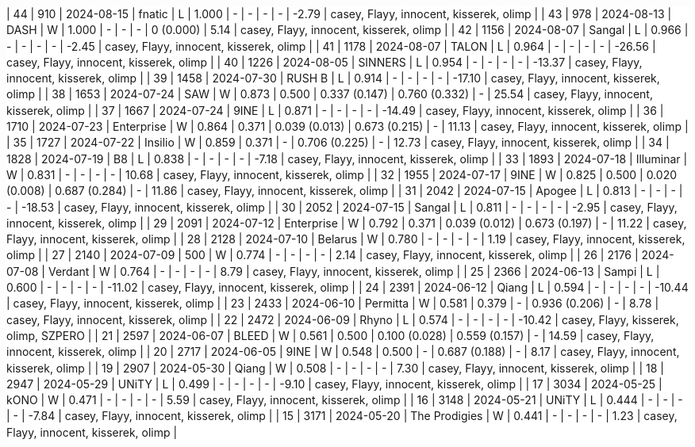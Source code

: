 |           44 |      910 | 2024-08-15 | fnatic            | L   | 1.000      | -            | -                | -                | -         |    -2.79 | casey, Flayy, innocent, kisserek, olimp |
|           43 |      978 | 2024-08-13 | DASH              | W   | 1.000      | -            | -                | -                | 0 (0.000) |     5.14 | casey, Flayy, innocent, kisserek, olimp |
|           42 |     1156 | 2024-08-07 | Sangal            | L   | 0.966      | -            | -                | -                | -         |    -2.45 | casey, Flayy, innocent, kisserek, olimp |
|           41 |     1178 | 2024-08-07 | TALON             | L   | 0.964      | -            | -                | -                | -         |   -26.56 | casey, Flayy, innocent, kisserek, olimp |
|           40 |     1226 | 2024-08-05 | SINNERS           | L   | 0.954      | -            | -                | -                | -         |   -13.37 | casey, Flayy, innocent, kisserek, olimp |
|           39 |     1458 | 2024-07-30 | RUSH B            | L   | 0.914      | -            | -                | -                | -         |   -17.10 | casey, Flayy, innocent, kisserek, olimp |
|           38 |     1653 | 2024-07-24 | SAW               | W   | 0.873      | 0.500        | 0.337 (0.147)    | 0.760 (0.332)    | -         |    25.54 | casey, Flayy, innocent, kisserek, olimp |
|           37 |     1667 | 2024-07-24 | 9INE              | L   | 0.871      | -            | -                | -                | -         |   -14.49 | casey, Flayy, innocent, kisserek, olimp |
|           36 |     1710 | 2024-07-23 | Enterprise        | W   | 0.864      | 0.371        | 0.039 (0.013)    | 0.673 (0.215)    | -         |    11.13 | casey, Flayy, innocent, kisserek, olimp |
|           35 |     1727 | 2024-07-22 | Insilio           | W   | 0.859      | 0.371        | -                | 0.706 (0.225)    | -         |    12.73 | casey, Flayy, innocent, kisserek, olimp |
|           34 |     1828 | 2024-07-19 | B8                | L   | 0.838      | -            | -                | -                | -         |    -7.18 | casey, Flayy, innocent, kisserek, olimp |
|           33 |     1893 | 2024-07-18 | Illuminar         | W   | 0.831      | -            | -                | -                | -         |    10.68 | casey, Flayy, innocent, kisserek, olimp |
|           32 |     1955 | 2024-07-17 | 9INE              | W   | 0.825      | 0.500        | 0.020 (0.008)    | 0.687 (0.284)    | -         |    11.86 | casey, Flayy, innocent, kisserek, olimp |
|           31 |     2042 | 2024-07-15 | Apogee            | L   | 0.813      | -            | -                | -                | -         |   -18.53 | casey, Flayy, innocent, kisserek, olimp |
|           30 |     2052 | 2024-07-15 | Sangal            | L   | 0.811      | -            | -                | -                | -         |    -2.95 | casey, Flayy, innocent, kisserek, olimp |
|           29 |     2091 | 2024-07-12 | Enterprise        | W   | 0.792      | 0.371        | 0.039 (0.012)    | 0.673 (0.197)    | -         |    11.22 | casey, Flayy, innocent, kisserek, olimp |
|           28 |     2128 | 2024-07-10 | Belarus           | W   | 0.780      | -            | -                | -                | -         |     1.19 | casey, Flayy, innocent, kisserek, olimp |
|           27 |     2140 | 2024-07-09 | 500               | W   | 0.774      | -            | -                | -                | -         |     2.14 | casey, Flayy, innocent, kisserek, olimp |
|           26 |     2176 | 2024-07-08 | Verdant           | W   | 0.764      | -            | -                | -                | -         |     8.79 | casey, Flayy, innocent, kisserek, olimp |
|           25 |     2366 | 2024-06-13 | Sampi             | L   | 0.600      | -            | -                | -                | -         |   -11.02 | casey, Flayy, innocent, kisserek, olimp |
|           24 |     2391 | 2024-06-12 | Qiang             | L   | 0.594      | -            | -                | -                | -         |   -10.44 | casey, Flayy, innocent, kisserek, olimp |
|           23 |     2433 | 2024-06-10 | Permitta          | W   | 0.581      | 0.379        | -                | 0.936 (0.206)    | -         |     8.78 | casey, Flayy, innocent, kisserek, olimp |
|           22 |     2472 | 2024-06-09 | Rhyno             | L   | 0.574      | -            | -                | -                | -         |   -10.42 | casey, Flayy, kisserek, olimp, SZPERO   |
|           21 |     2597 | 2024-06-07 | BLEED             | W   | 0.561      | 0.500        | 0.100 (0.028)    | 0.559 (0.157)    | -         |    14.59 | casey, Flayy, innocent, kisserek, olimp |
|           20 |     2717 | 2024-06-05 | 9INE              | W   | 0.548      | 0.500        | -                | 0.687 (0.188)    | -         |     8.17 | casey, Flayy, innocent, kisserek, olimp |
|           19 |     2907 | 2024-05-30 | Qiang             | W   | 0.508      | -            | -                | -                | -         |     7.30 | casey, Flayy, innocent, kisserek, olimp |
|           18 |     2947 | 2024-05-29 | UNiTY             | L   | 0.499      | -            | -                | -                | -         |    -9.10 | casey, Flayy, innocent, kisserek, olimp |
|           17 |     3034 | 2024-05-25 | kONO              | W   | 0.471      | -            | -                | -                | -         |     5.59 | casey, Flayy, innocent, kisserek, olimp |
|           16 |     3148 | 2024-05-21 | UNiTY             | L   | 0.444      | -            | -                | -                | -         |    -7.84 | casey, Flayy, innocent, kisserek, olimp |
|           15 |     3171 | 2024-05-20 | The Prodigies     | W   | 0.441      | -            | -                | -                | -         |     1.23 | casey, Flayy, innocent, kisserek, olimp |